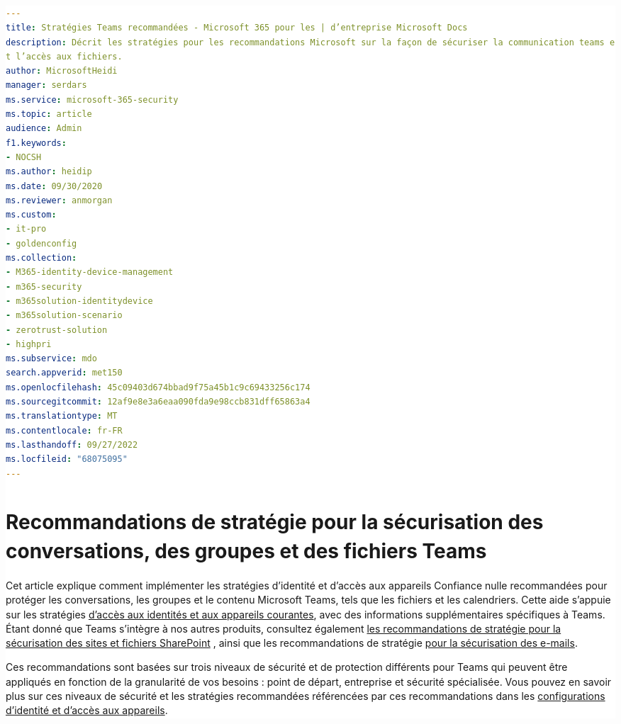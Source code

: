 ```yaml
---
title: Stratégies Teams recommandées - Microsoft 365 pour les | d’entreprise Microsoft Docs
description: Décrit les stratégies pour les recommandations Microsoft sur la façon de sécuriser la communication teams et l’accès aux fichiers.
author: MicrosoftHeidi
manager: serdars
ms.service: microsoft-365-security
ms.topic: article
audience: Admin
f1.keywords:
- NOCSH
ms.author: heidip
ms.date: 09/30/2020
ms.reviewer: anmorgan
ms.custom:
- it-pro
- goldenconfig
ms.collection:
- M365-identity-device-management
- m365-security
- m365solution-identitydevice
- m365solution-scenario
- zerotrust-solution
- highpri
ms.subservice: mdo
search.appverid: met150
ms.openlocfilehash: 45c09403d674bbad9f75a45b1c9c69433256c174
ms.sourcegitcommit: 12af9e8e3a6eaa090fda9e98ccb831dff65863a4
ms.translationtype: MT
ms.contentlocale: fr-FR
ms.lasthandoff: 09/27/2022
ms.locfileid: "68075095"
---
```

# <a name="policy-recommendations-for-securing-teams-chats-groups-and-files"></a>Recommandations de stratégie pour la sécurisation des conversations, des groupes et des fichiers Teams

Cet article explique comment implémenter les stratégies d’identité et d’accès aux appareils Confiance nulle recommandées pour protéger les conversations, les groupes et le contenu Microsoft Teams, tels que les fichiers et les calendriers. Cette aide s’appuie sur les stratégies [d’accès aux identités et aux appareils courantes](identity-access-policies.md), avec des informations supplémentaires spécifiques à Teams. Étant donné que Teams s’intègre à nos autres produits, consultez également [les recommandations de stratégie pour la sécurisation des sites et fichiers SharePoint](sharepoint-file-access-policies.md) , ainsi que les recommandations de stratégie [pour la sécurisation des e-mails](secure-email-recommended-policies.md).

Ces recommandations sont basées sur trois niveaux de sécurité et de protection différents pour Teams qui peuvent être appliqués en fonction de la granularité de vos besoins : point de départ, entreprise et sécurité spécialisée. Vous pouvez en savoir plus sur ces niveaux de sécurité et les stratégies recommandées référencées par ces recommandations dans les [configurations d’identité et d’accès aux appareils](microsoft-365-policies-configurations.md).
